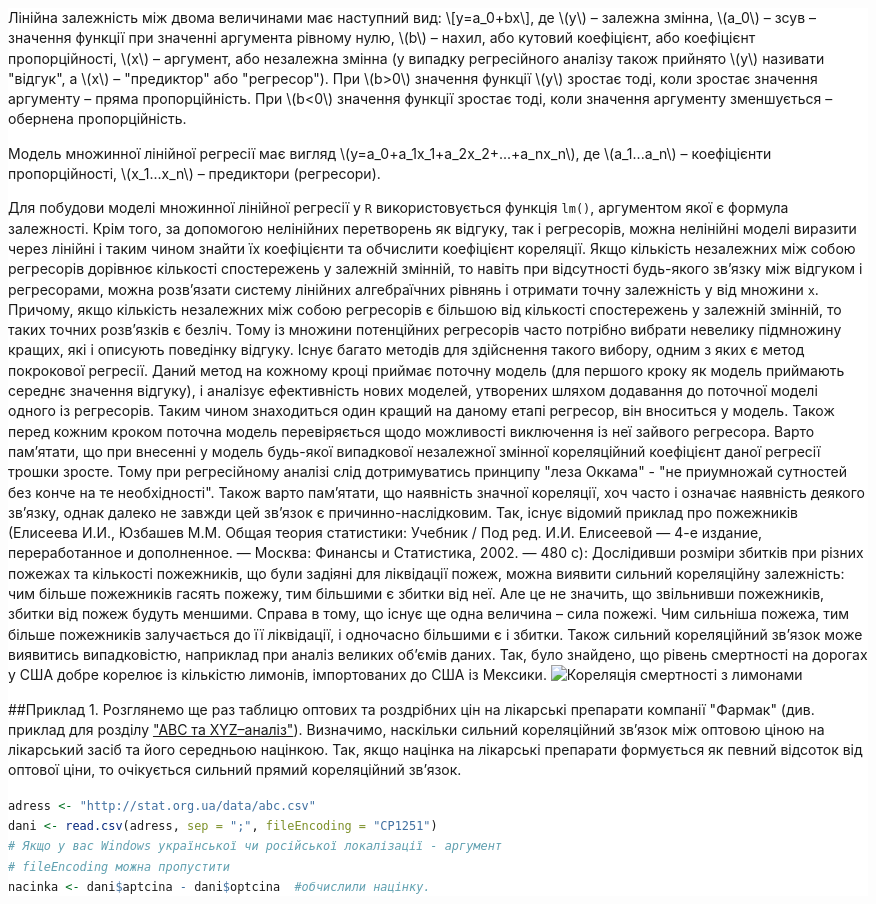 Лінійна залежність між двома величинами має наступний вид:
\\[y=a\_0+bx\\], де \\(y\\) – залежна змінна, \\(a\_0\\) – зсув – значення функції при значенні аргумента рівному нулю, \\(b\\) – нахил, або кутовий коефіцієнт, або коефіцієнт пропорційності, \\(х\\) – аргумент, або незалежна змінна (у випадку регресійного аналізу також прийнято \\(y\\) називати "відгук", а \\(x\\) – "предиктор" або "регресор"). При \\(b>0\\) значення функції \\(y\\) зростає тоді, коли зростає значення аргументу – пряма пропорційність. При \\(b<0\\) значення функції зростає тоді, коли значення аргументу зменшується – обернена пропорційність.

Модель множинної лінійної регресії має вигляд
\\(y=a\_0+a\_1x\_1+a\_2x\_2+...+a\_nx\_n\\), де \\(а\_1...а\_n\\) – коефіцієнти пропорційності, \\(x\_1...x\_n\\) – предиктори (регресори).

Для побудови моделі множинної лінійної регресії у `R` використовується функція `lm()`, аргументом якої є формула залежності. Крім того, за допомогою нелінійних перетворень як відгуку, так і регресорів, можна нелінійні моделі виразити через лінійні і таким чином знайти їх коефіцієнти та обчислити коефіцієнт кореляції.  Якщо кількість незалежних між собою регресорів дорівнює кількості спостережень у залежній змінній, то навіть при відсутності будь-якого зв’язку між відгуком і регресорами, можна розв’язати систему лінійних алгебраїчних рівнянь і отримати точну залежність y від множини `x`. Причому, якщо кількість незалежних між собою регресорів є більшою від кількості спостережень у залежній змінній, то таких точних розв’язків є безліч. Тому із множини потенційних регресорів часто потрібно вибрати невелику підмножину кращих, які і описують поведінку відгуку. Існує багато методів для здійснення такого вибору, одним з яких є метод покрокової регресії. Даний метод на кожному кроці приймає поточну модель (для першого кроку як модель приймають середнє значення відгуку), і аналізує ефективність нових моделей, утворених шляхом додавання до поточної моделі одного із регресорів. Таким чином знаходиться один кращий на даному етапі регресор, він вноситься у модель. Також перед кожним кроком поточна модель перевіряється щодо можливості виключення із неї зайвого регресора. Варто пам’ятати, що при внесенні у модель будь-якої випадкової незалежної змінної кореляційний коефіцієнт даної регресії трошки зросте. Тому при регресійному аналізі слід дотримуватись принципу "леза Оккама" - "не приумножай сутностей без конче на те необхідності". Також варто пам’ятати, що наявність значної кореляції, хоч часто і означає наявність деякого зв’язку, однак далеко не завжди цей зв’язок є причинно-наслідковим. Так, існує відомий приклад про пожежників (Елисеева И.И., Юзбашев М.М. Общая теория статистики: Учебник / Под ред. И.И. Елисеевой — 4-е издание, переработанное и дополненное. — Москва: Финансы и Статистика, 2002. — 480 с): Дослідивши розміри збитків при різних пожежах та кількості пожежників, що були задіяні для ліквідації пожеж, можна виявити сильний кореляційну залежність: чим більше пожежників гасять пожежу, тим більшими є збитки від неї. Але це не значить, що звільнивши пожежників, збитки від пожеж будуть меншими. Справа в тому, що існує ще одна величина – сила пожежі. Чим сильніша пожежа, тим більше пожежників залучається до її ліквідації, і одночасно більшими є і збитки. Також сильний кореляційний зв’язок може виявитись випадковістю, наприклад при аналіз великих об’ємів даних. Так, було знайдено, що рівень смертності на дорогах у США добре корелює із кількістю лимонів, імпортованих до США із Мексики.
![Кореляція смертності з лимонами](http://stat.org.ua/figures/correlation-fatality-lemons.jpg)

##Приклад 1. 
Розглянемо ще раз таблицю оптових та роздрібних цін на лікарські препарати компанії "Фармак" (див. приклад для розділу ["АВС та XYZ–аналіз"](http://http://stat.org.ua/blog/statclasses/abc-xyz-analysis/)). Визначимо, наскільки сильний кореляційний зв’язок між оптовою ціною на лікарський засіб та його середньою націнкою. Так, якщо націнка на лікарські препарати формується як певний відсоток від оптової ціни, то очікується сильний прямий кореляційний зв’язок.

```r
adress <- "http://stat.org.ua/data/abc.csv"
dani <- read.csv(adress, sep = ";", fileEncoding = "CP1251")
# Якщо у вас Windows української чи російської локалізації - аргумент
# fileEncoding можна пропустити
nacinka <- dani$aptcina - dani$optcina  #обчислили націнку.
```
